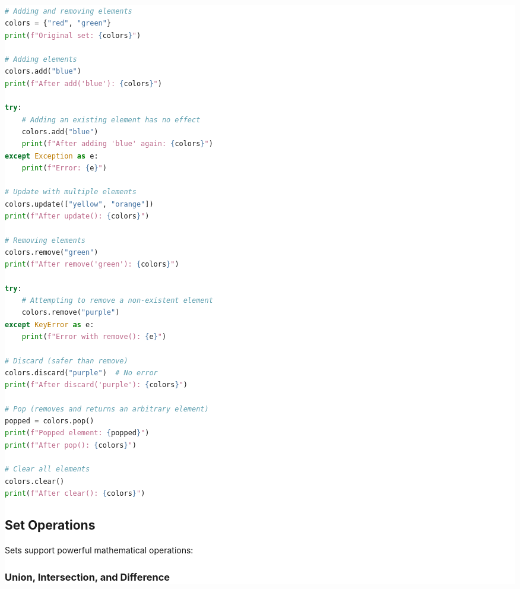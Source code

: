 ```python
# Adding and removing elements
colors = {"red", "green"}
print(f"Original set: {colors}")

# Adding elements
colors.add("blue")
print(f"After add('blue'): {colors}")

try:
    # Adding an existing element has no effect
    colors.add("blue")
    print(f"After adding 'blue' again: {colors}")
except Exception as e:
    print(f"Error: {e}")

# Update with multiple elements
colors.update(["yellow", "orange"])
print(f"After update(): {colors}")

# Removing elements
colors.remove("green")
print(f"After remove('green'): {colors}")

try:
    # Attempting to remove a non-existent element
    colors.remove("purple")
except KeyError as e:
    print(f"Error with remove(): {e}")

# Discard (safer than remove)
colors.discard("purple")  # No error
print(f"After discard('purple'): {colors}")

# Pop (removes and returns an arbitrary element)
popped = colors.pop()
print(f"Popped element: {popped}")
print(f"After pop(): {colors}")

# Clear all elements
colors.clear()
print(f"After clear(): {colors}")
```
<codapi-snippet sandbox="python" editor="python" init-delay="500">
</codapi-snippet>

## Set Operations

Sets support powerful mathematical operations:

### Union, Intersection, and Difference
